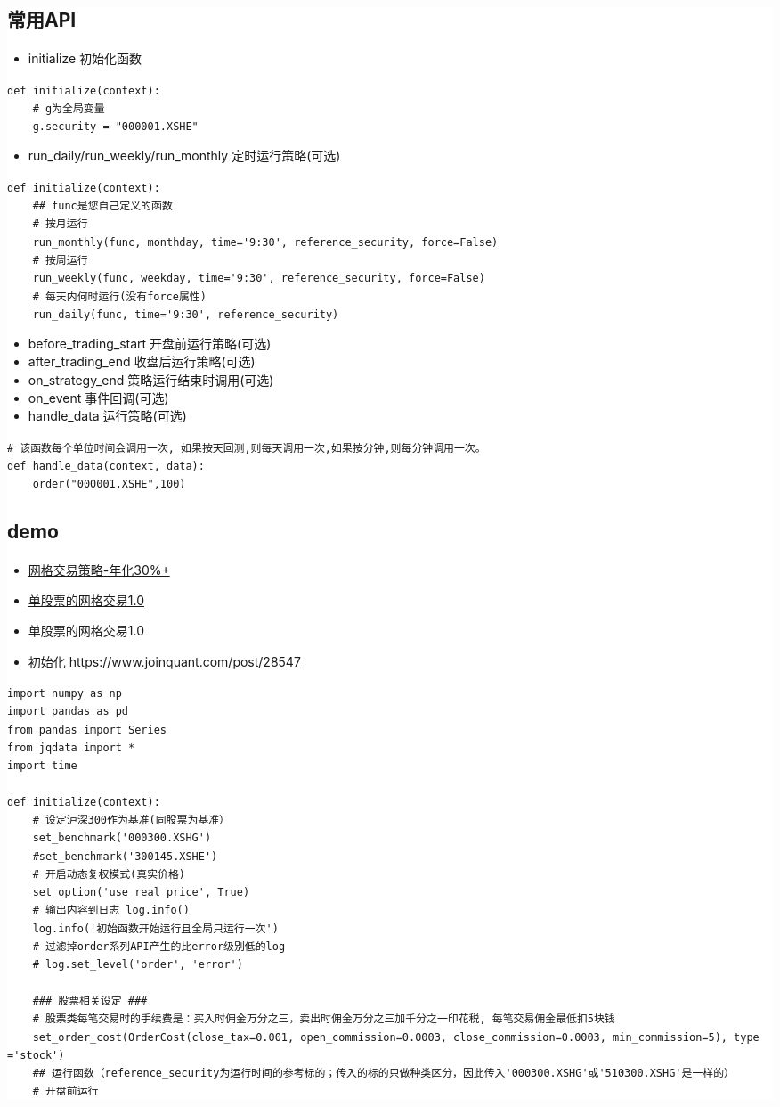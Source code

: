 ## 常用API

- initialize 初始化函数

```
def initialize(context):
    # g为全局变量
    g.security = "000001.XSHE"
```

- run_daily/run_weekly/run_monthly 定时运行策略(可选)

```
def initialize(context):
    ## func是您自己定义的函数
    # 按月运行
    run_monthly(func, monthday, time='9:30', reference_security, force=False)
    # 按周运行
    run_weekly(func, weekday, time='9:30', reference_security, force=False)
    # 每天内何时运行(没有force属性)
    run_daily(func, time='9:30', reference_security)
```

- before_trading_start 开盘前运行策略(可选)
- after_trading_end 收盘后运行策略(可选)
- on_strategy_end 策略运行结束时调用(可选)
- on_event 事件回调(可选)
- handle_data 运行策略(可选)

```
# 该函数每个单位时间会调用一次, 如果按天回测,则每天调用一次,如果按分钟,则每分钟调用一次。
def handle_data(context, data):
    order("000001.XSHE",100)
```


## demo
- [网格交易策略-年化30%+](https://www.joinquant.com/view/community/detail/27cb1befd3e68d197410da65825e3449)
- [单股票的网格交易1.0](https://www.joinquant.com/post/28547)

- 单股票的网格交易1.0
- 初始化 https://www.joinquant.com/post/28547

```
import numpy as np
import pandas as pd
from pandas import Series
from jqdata import *
import time

def initialize(context):
    # 设定沪深300作为基准(同股票为基准）
    set_benchmark('000300.XSHG')
    #set_benchmark('300145.XSHE')
    # 开启动态复权模式(真实价格)
    set_option('use_real_price', True)
    # 输出内容到日志 log.info()
    log.info('初始函数开始运行且全局只运行一次')
    # 过滤掉order系列API产生的比error级别低的log
    # log.set_level('order', 'error')

    ### 股票相关设定 ###
    # 股票类每笔交易时的手续费是：买入时佣金万分之三，卖出时佣金万分之三加千分之一印花税, 每笔交易佣金最低扣5块钱
    set_order_cost(OrderCost(close_tax=0.001, open_commission=0.0003, close_commission=0.0003, min_commission=5), type='stock')
    ## 运行函数（reference_security为运行时间的参考标的；传入的标的只做种类区分，因此传入'000300.XSHG'或'510300.XSHG'是一样的）
    # 开盘前运行
```